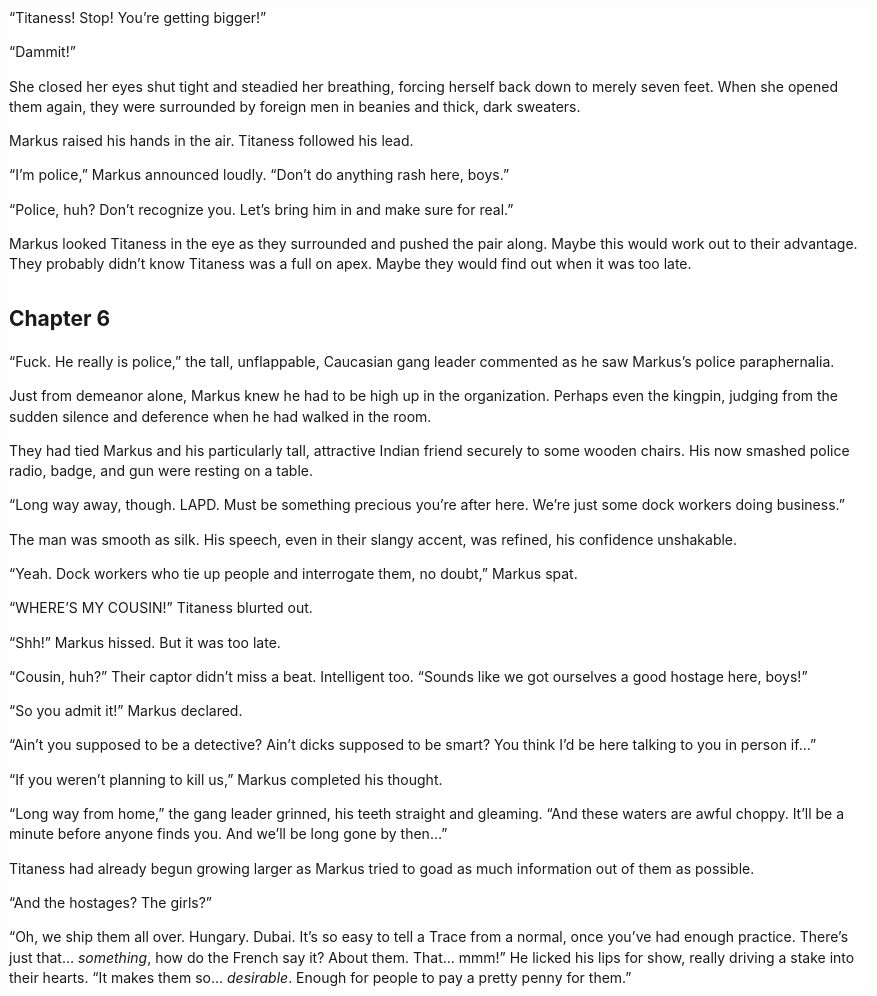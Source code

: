 “Titaness! Stop! You’re getting bigger!”

“Dammit!”

She closed her eyes shut tight and steadied her breathing, forcing herself back down to merely seven feet. When she opened them again, they were surrounded by foreign men in beanies and thick, dark sweaters.

Markus raised his hands in the air. Titaness followed his lead.

“I’m police,” Markus announced loudly. “Don’t do anything rash here, boys.”

“Police, huh? Don’t recognize you. Let’s bring him in and make sure for real.”

Markus looked Titaness in the eye as they surrounded and pushed the pair along. Maybe this would work out to their advantage. They probably didn’t know Titaness was a full on apex. Maybe they would find out when it was too late.


## Chapter 6

“Fuck. He really is police,” the tall, unflappable, Caucasian gang leader commented as he saw Markus’s police paraphernalia.

Just from demeanor alone, Markus knew he had to be high up in the organization. Perhaps even the kingpin, judging from the sudden silence and deference when he had walked in the room.

They had tied Markus and his particularly tall, attractive Indian friend securely to some wooden chairs. His now smashed police radio, badge, and gun were resting on a table.

“Long way away, though. LAPD. Must be something precious you’re after here. We’re just some dock workers doing business.”

The man was smooth as silk. His speech, even in their slangy accent, was refined, his confidence unshakable.

“Yeah. Dock workers who tie up people and interrogate them, no doubt,” Markus spat.

“WHERE’S MY COUSIN!” Titaness blurted out.

“Shh!” Markus hissed. But it was too late.

“Cousin, huh?” Their captor didn’t miss a beat. Intelligent too. “Sounds like we got ourselves a good hostage here, boys!”

“So you admit it!” Markus declared.

“Ain’t you supposed to be a detective? Ain’t dicks supposed to be smart? You think I’d be here talking to you in person if…”

“If you weren’t planning to kill us,” Markus completed his thought.

“Long way from home,” the gang leader grinned, his teeth straight and gleaming. “And these waters are awful choppy. It’ll be a minute before anyone finds you. And we’ll be long gone by then…”

Titaness had already begun growing larger as Markus tried to goad as much information out of them as possible.

“And the hostages? The girls?”

“Oh, we ship them all over. Hungary. Dubai. It’s so easy to tell a Trace from a normal, once you’ve had enough practice. There’s just that… _something_, how do the French say it? About them. That… mmm!” He licked his lips for show, really driving a stake into their hearts. “It makes them so… _desirable_. Enough for people to pay a pretty penny for them.”

